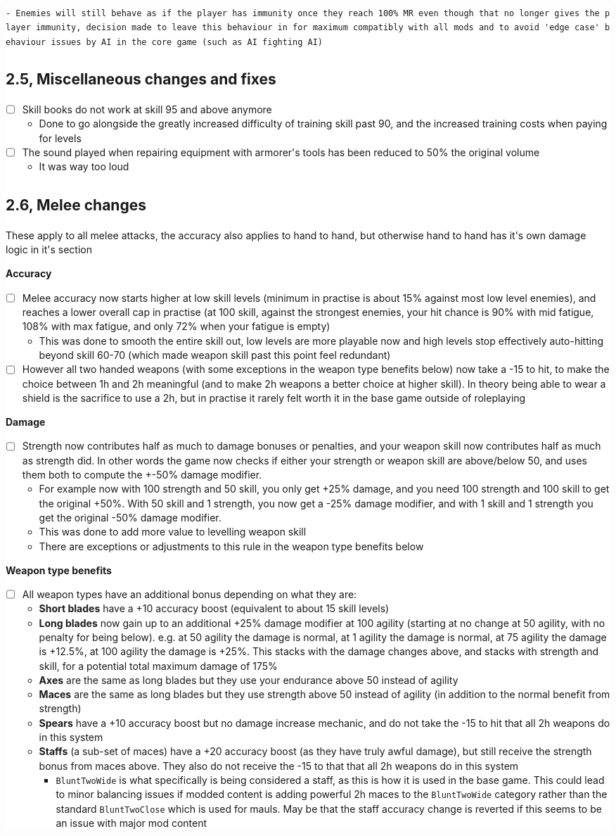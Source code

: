 	- Enemies will still behave as if the player has immunity once they reach 100% MR even though that no longer gives the player immunity, decision made to leave this behaviour in for maximum compatibly with all mods and to avoid 'edge case' behaviour issues by AI in the core game (such as AI fighting AI)

## 2.5, Miscellaneous changes and fixes

- [ ] Skill books do not work at skill 95 and above anymore
	- Done to go alongside the greatly increased difficulty of training skill past 90, and the increased training costs when paying for levels
- [ ] The sound played when repairing equipment with armorer's tools has been reduced to 50% the original volume
	- It was way too loud

## 2.6, Melee changes
These apply to all melee attacks, the accuracy also applies to hand to hand, but otherwise hand to hand has it's own damage logic in it's section

**Accuracy**
- [ ] Melee accuracy now starts higher at low skill levels (minimum in practise is about 15% against most low level enemies), and reaches a lower overall cap in practise (at 100 skill, against the strongest enemies, your hit chance is 90% with mid fatigue, 108% with max fatigue, and only 72% when your fatigue is empty)
	- This was done to smooth the entire skill out, low levels are more playable now and high levels stop effectively auto-hitting beyond skill 60-70 (which made weapon skill past this point feel redundant)
- [ ] However all two handed weapons (with some exceptions in the weapon type benefits below) now take a -15 to hit, to make the choice between 1h and 2h meaningful (and to make 2h weapons a better choice at higher skill). In theory being able to wear a shield is the sacrifice to use a 2h, but in practise it rarely felt worth it in the base game outside of roleplaying

**Damage**
- [ ] Strength now contributes half as much to damage bonuses or penalties, and your weapon skill now contributes half as much as strength did. In other words the game now checks if either your strength or weapon skill are above/below 50, and uses them both to compute the +-50% damage modifier.
	- For example now with 100 strength and 50 skill, you only get +25% damage, and you need 100 strength and 100 skill to get the original +50%. With 50 skill and 1 strength, you now get a -25% damage modifier, and with 1 skill and 1 strength you get the original -50% damage modifier.
	- This was done to add more value to levelling weapon skill
	- There are exceptions or adjustments to this rule in the weapon type benefits below

**Weapon type benefits**
- [ ] All weapon types have an additional bonus depending on what they are:
	- **Short blades** have a +10 accuracy boost (equivalent to about 15 skill levels)
	- **Long blades** now gain up to an additional +25% damage modifier at 100 agility (starting at no change at 50 agility, with no penalty for being below). e.g. at 50 agility the damage is normal, at 1 agility the damage is normal, at 75 agility the damage is +12.5%, at 100 agility the damage is +25%. This stacks with the damage changes above, and stacks with strength and skill, for a potential total maximum damage of 175%
	- **Axes** are the same as long blades but they use your endurance above 50 instead of agility
	- **Maces** are the same as long blades but they use strength above 50 instead of agility (in addition to the normal benefit from strength)
	- **Spears** have a +10 accuracy boost but no damage increase mechanic, and do not take the -15 to hit that all 2h weapons do in this system
	- **Staffs** (a sub-set of maces) have a +20 accuracy boost (as they have truly awful damage), but still receive the strength bonus from maces above. They also do not receive the -15 to that that all 2h weapons do in this system
		- `BluntTwoWide` is what specifically is being considered a staff, as this is how it is used in the base game. This could lead to minor balancing issues if modded content is adding powerful 2h maces to the `BluntTwoWide` category rather than the standard `BluntTwoClose` which is used for mauls. May be that the staff accuracy change is reverted if this seems to be an issue with major mod content
